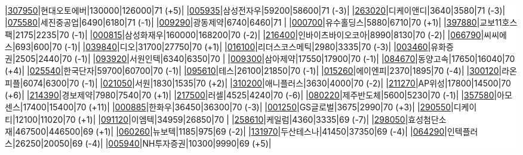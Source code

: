 |[307950](https://finance.daum.net/quotes/A307950)|현대오토에버|130000|126000|71 (+5)|
|[005935](https://finance.daum.net/quotes/A005935)|삼성전자우|59200|58600|71 (-3)|
|[263020](https://finance.daum.net/quotes/A263020)|디케이앤디|3640|3580|71 (-3)|
|[075580](https://finance.daum.net/quotes/A075580)|세진중공업|6490|6180|71 (-1)|
|[009290](https://finance.daum.net/quotes/A009290)|광동제약|6740|6460|71 |
|[000700](https://finance.daum.net/quotes/A000700)|유수홀딩스|5880|6710|70 (+1)|
|[397880](https://finance.daum.net/quotes/A397880)|교보11호스팩|2175|2235|70 (-1)|
|[000815](https://finance.daum.net/quotes/A000815)|삼성화재우|160000|168200|70 (-2)|
|[216400](https://finance.daum.net/quotes/A216400)|인바이츠바이오코아|8990|8130|70 (-2)|
|[066790](https://finance.daum.net/quotes/A066790)|씨씨에스|693|600|70 (-1)|
|[039840](https://finance.daum.net/quotes/A039840)|디오|31700|27750|70 (+1)|
|[016100](https://finance.daum.net/quotes/A016100)|리더스코스메틱|2980|3335|70 (-3)|
|[003460](https://finance.daum.net/quotes/A003460)|유화증권|2505|2440|70 (-1)|
|[093920](https://finance.daum.net/quotes/A093920)|서원인텍|6340|6350|70 |
|[009300](https://finance.daum.net/quotes/A009300)|삼아제약|17550|17900|70 (-1)|
|[084670](https://finance.daum.net/quotes/A084670)|동양고속|17650|16040|70 (+4)|
|[025540](https://finance.daum.net/quotes/A025540)|한국단자|59700|60700|70 (-1)|
|[095610](https://finance.daum.net/quotes/A095610)|테스|26100|21850|70 (-1)|
|[015260](https://finance.daum.net/quotes/A015260)|에이엔피|2370|1895|70 (-4)|
|[300120](https://finance.daum.net/quotes/A300120)|라온피플|6074|6300|70 (-1)|
|[021050](https://finance.daum.net/quotes/A021050)|서원|1830|1535|70 (+2)|
|[310200](https://finance.daum.net/quotes/A310200)|애니플러스|3630|4000|70 (-2)|
|[211270](https://finance.daum.net/quotes/A211270)|AP위성|17800|14500|70 (+6)|
|[214390](https://finance.daum.net/quotes/A214390)|경보제약|7980|7540|70 (+1)|
|[217500](https://finance.daum.net/quotes/A217500)|러셀|4525|4240|70 (-6)|
|[080220](https://finance.daum.net/quotes/A080220)|제주반도체|5600|5230|70 (-1)|
|[357580](https://finance.daum.net/quotes/A357580)|아모센스|17400|15400|70 (+11)|
|[000885](https://finance.daum.net/quotes/A000885)|한화우|36450|36300|70 (-3)|
|[001250](https://finance.daum.net/quotes/A001250)|GS글로벌|3675|2990|70 (+3)|
|[290550](https://finance.daum.net/quotes/A290550)|디케이티|12100|11020|70 (+1)|
|[091120](https://finance.daum.net/quotes/A091120)|이엠텍|34959|26850|70 |
|[258610](https://finance.daum.net/quotes/A258610)|케일럼|4360|3335|69 (-7)|
|[298050](https://finance.daum.net/quotes/A298050)|효성첨단소재|467500|446500|69 (+1)|
|[060260](https://finance.daum.net/quotes/A060260)|뉴보텍|1185|975|69 (-2)|
|[131970](https://finance.daum.net/quotes/A131970)|두산테스나|41450|37350|69 (-4)|
|[064290](https://finance.daum.net/quotes/A064290)|인텍플러스|26250|20050|69 (-4)|
|[005940](https://finance.daum.net/quotes/A005940)|NH투자증권|10300|9990|69 (+5)|